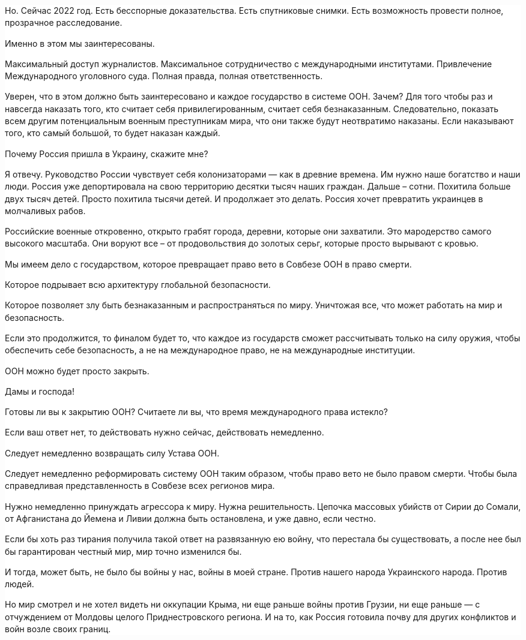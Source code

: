 Но. Сейчас 2022 год. Есть бесспорные доказательства. Есть спутниковые снимки. Есть возможность провести полное, прозрачное расследование.

Именно в этом мы заинтересованы.

Максимальный доступ журналистов. Максимальное сотрудничество с международными институтами. Привлечение Международного уголовного суда. Полная правда, полная ответственность.

Уверен, что в этом должно быть заинтересовано и каждое государство в системе ООН. Зачем? Для того чтобы раз и навсегда наказать того, кто считает себя привилегированным, считает себя безнаказанным. Следовательно, показать всем другим потенциальным военным преступникам мира, что они также будут неотвратимо наказаны. Если наказывают того, кто самый большой, то будет наказан каждый.

Почему Россия пришла в Украину, скажите мне?

Я отвечу. Руководство России чувствует себя колонизаторами — как в древние времена. Им нужно наше богатство и наши люди. Россия уже депортировала на свою территорию десятки тысяч наших граждан. Дальше – сотни. Похитила больше двух тысяч детей. Просто похитила тысячи детей. И продолжает это делать. Россия хочет превратить украинцев в молчаливых рабов.

Российские военные откровенно, открыто грабят города, деревни, которые они захватили. Это мародерство самого высокого масштаба. Они воруют все – от продовольствия до золотых серьг, которые просто вырывают с кровью.

Мы имеем дело с государством, которое превращает право вето в Совбезе ООН в право смерти.

Которое подрывает всю архитектуру глобальной безопасности.

Которое позволяет злу быть безнаказанным и распространяться по миру. Уничтожая все, что может работать на мир и безопасность.

Если это продолжится, то финалом будет то, что каждое из государств сможет рассчитывать только на силу оружия, чтобы обеспечить себе безопасность, а не на международное право, не на международные институции.

ООН можно будет просто закрыть.

Дамы и господа!

Готовы ли вы к закрытию ООН? Считаете ли вы, что время международного права истекло?

Если ваш ответ нет, то действовать нужно сейчас, действовать немедленно.

Следует немедленно возвращать силу Устава ООН.

Следует немедленно реформировать систему ООН таким образом, чтобы право вето не было правом смерти. Чтобы была справедливая представленность в Совбезе всех регионов мира.

Нужно немедленно принуждать агрессора к миру. Нужна решительность. Цепочка массовых убийств от Сирии до Сомали, от Афганистана до Йемена и Ливии должна быть остановлена, и уже давно, если честно.

Если бы хоть раз тирания получила такой ответ на развязанную ею войну, что перестала бы существовать, а после нее был бы гарантирован честный мир, мир точно изменился бы.

И тогда, может быть, не было бы войны у нас, войны в моей стране. Против нашего народа Украинского народа. Против людей.

Но мир смотрел и не хотел видеть ни оккупации Крыма, ни еще раньше войны против Грузии, ни еще раньше — с отчуждением от Молдовы целого Приднестровского региона. И на то, как Россия готовила почву для других конфликтов и войн возле своих границ.
